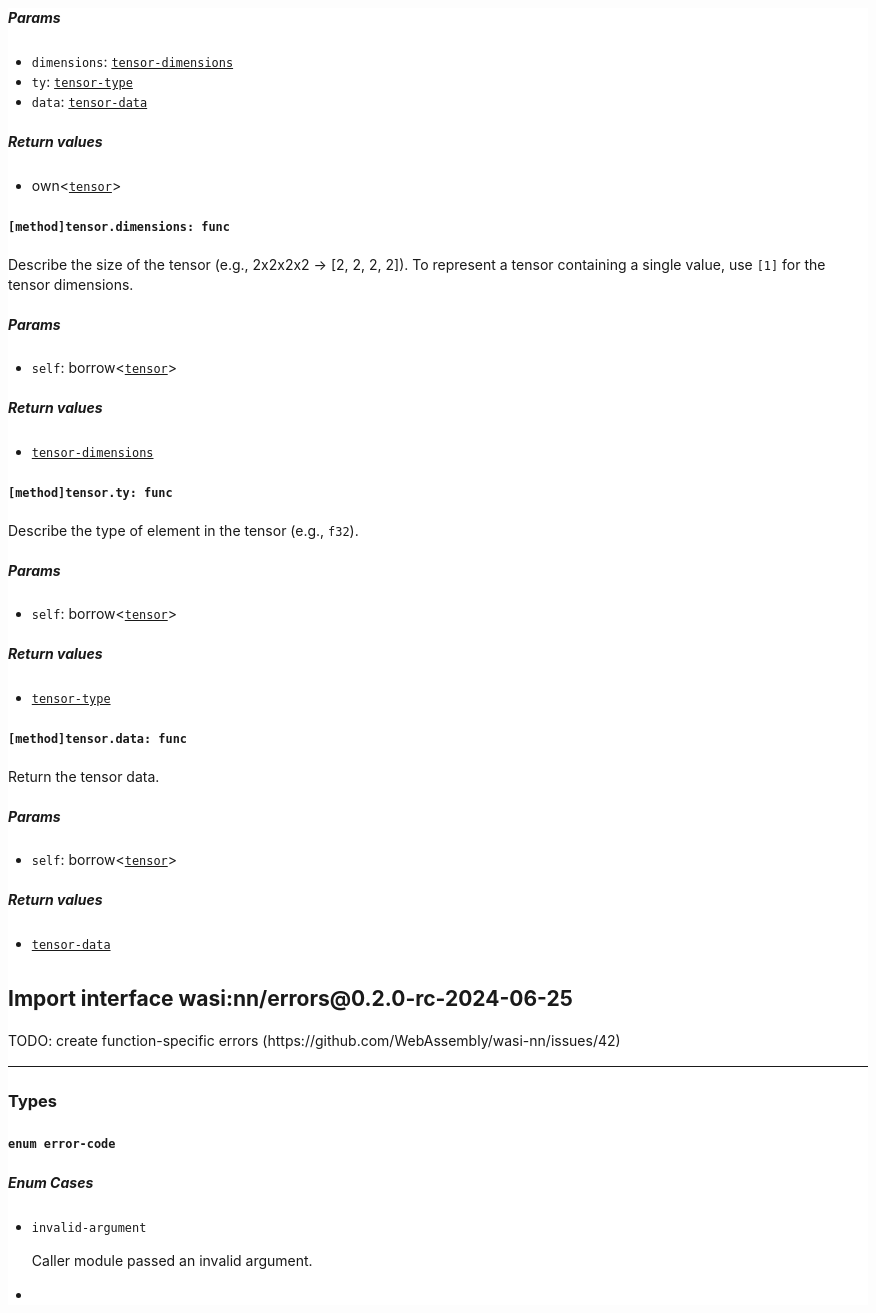 <h5>Params</h5>
<ul>
<li><a name="constructor_tensor.dimensions"></a><code>dimensions</code>: <a href="#tensor_dimensions"><a href="#tensor_dimensions"><code>tensor-dimensions</code></a></a></li>
<li><a name="constructor_tensor.ty"></a><code>ty</code>: <a href="#tensor_type"><a href="#tensor_type"><code>tensor-type</code></a></a></li>
<li><a name="constructor_tensor.data"></a><code>data</code>: <a href="#tensor_data"><a href="#tensor_data"><code>tensor-data</code></a></a></li>
</ul>
<h5>Return values</h5>
<ul>
<li><a name="constructor_tensor.0"></a> own&lt;<a href="#tensor"><a href="#tensor"><code>tensor</code></a></a>&gt;</li>
</ul>
<h4><a name="method_tensor_dimensions"></a><code>[method]tensor.dimensions: func</code></h4>
<p>Describe the size of the tensor (e.g., 2x2x2x2 -&gt; [2, 2, 2, 2]). To represent a tensor
containing a single value, use <code>[1]</code> for the tensor dimensions.</p>
<h5>Params</h5>
<ul>
<li><a name="method_tensor_dimensions.self"></a><code>self</code>: borrow&lt;<a href="#tensor"><a href="#tensor"><code>tensor</code></a></a>&gt;</li>
</ul>
<h5>Return values</h5>
<ul>
<li><a name="method_tensor_dimensions.0"></a> <a href="#tensor_dimensions"><a href="#tensor_dimensions"><code>tensor-dimensions</code></a></a></li>
</ul>
<h4><a name="method_tensor_ty"></a><code>[method]tensor.ty: func</code></h4>
<p>Describe the type of element in the tensor (e.g., <code>f32</code>).</p>
<h5>Params</h5>
<ul>
<li><a name="method_tensor_ty.self"></a><code>self</code>: borrow&lt;<a href="#tensor"><a href="#tensor"><code>tensor</code></a></a>&gt;</li>
</ul>
<h5>Return values</h5>
<ul>
<li><a name="method_tensor_ty.0"></a> <a href="#tensor_type"><a href="#tensor_type"><code>tensor-type</code></a></a></li>
</ul>
<h4><a name="method_tensor_data"></a><code>[method]tensor.data: func</code></h4>
<p>Return the tensor data.</p>
<h5>Params</h5>
<ul>
<li><a name="method_tensor_data.self"></a><code>self</code>: borrow&lt;<a href="#tensor"><a href="#tensor"><code>tensor</code></a></a>&gt;</li>
</ul>
<h5>Return values</h5>
<ul>
<li><a name="method_tensor_data.0"></a> <a href="#tensor_data"><a href="#tensor_data"><code>tensor-data</code></a></a></li>
</ul>
<h2><a name="wasi_nn_errors_0_2_0_rc_2024_06_25"></a>Import interface wasi:nn/errors@0.2.0-rc-2024-06-25</h2>
<p>TODO: create function-specific errors (https://github.com/WebAssembly/wasi-nn/issues/42)</p>
<hr />
<h3>Types</h3>
<h4><a name="error_code"></a><code>enum error-code</code></h4>
<h5>Enum Cases</h5>
<ul>
<li>
<p><a name="error_code.invalid_argument"></a><code>invalid-argument</code></p>
<p>Caller module passed an invalid argument.
</li>
<li>